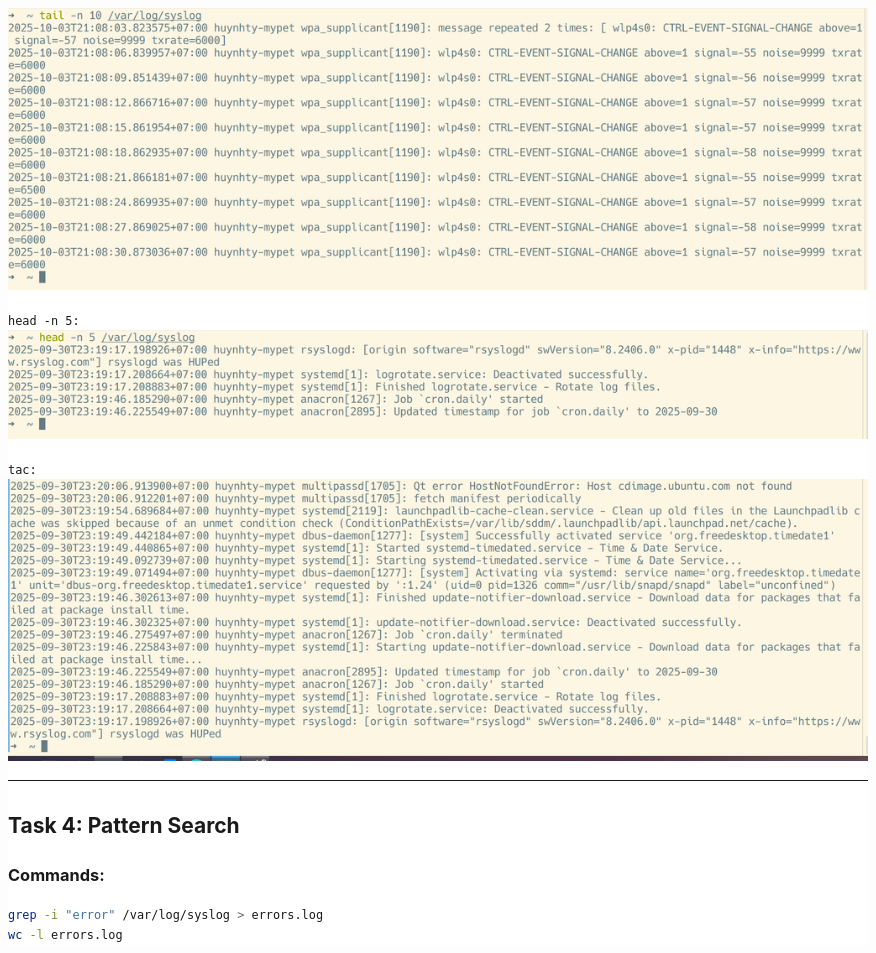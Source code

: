 ![Task 3 - Log Review](https://raw.githubusercontent.com/huynhtranty/CS11117-Linux/main/image/task_3.1.png)

`head -n 5:`
![Task 3 - Log Review](https://raw.githubusercontent.com/huynhtranty/CS11117-Linux/main/image/task_3.2.png)

`tac:`
![Task 3 - Log Review](https://raw.githubusercontent.com/huynhtranty/CS11117-Linux/main/image/task_3.3.png)

---

## Task 4: Pattern Search

### Commands:
```bash
grep -i "error" /var/log/syslog > errors.log
wc -l errors.log
```
